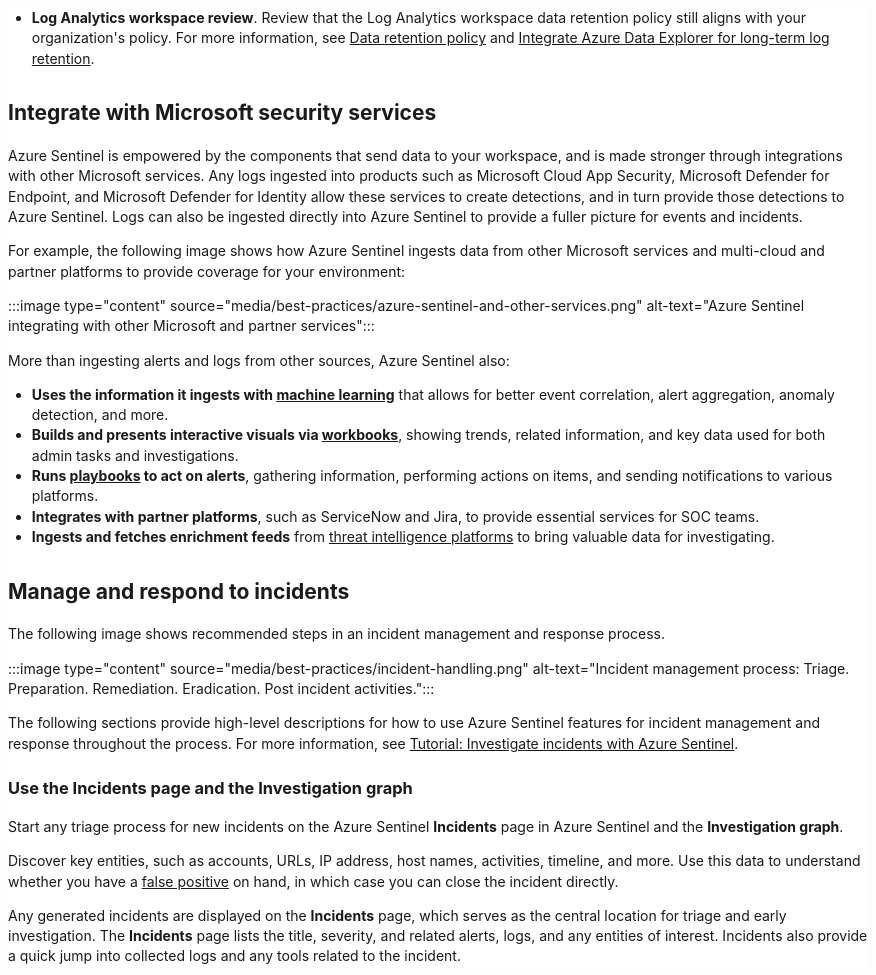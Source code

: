 - **Log Analytics workspace review**. Review that the Log Analytics workspace data retention policy still aligns with your organization's policy.  For more information, see  [Data retention policy](/workplace-analytics/privacy/license-expiration) and [Integrate Azure Data Explorer for long-term log retention](store-logs-in-azure-data-explorer.md).


## Integrate with Microsoft security services

Azure Sentinel is empowered by the components that send data to your workspace, and is made stronger through integrations with other Microsoft services. Any logs ingested into products such as Microsoft Cloud App Security, Microsoft Defender for Endpoint, and Microsoft Defender for Identity allow these services to create detections, and in turn provide those detections to Azure Sentinel. Logs can also be ingested directly into Azure Sentinel to provide a fuller picture for events and incidents.

For example, the following image shows how Azure Sentinel ingests data from other Microsoft services and multi-cloud and partner platforms to provide coverage for your environment:

:::image type="content" source="media/best-practices/azure-sentinel-and-other-services.png" alt-text="Azure Sentinel integrating with other Microsoft and partner services":::

More than ingesting alerts and logs from other sources, Azure Sentinel also:

- **Uses the information it ingests with [machine learning](bring-your-own-ml.md)** that allows for better event correlation, alert aggregation, anomaly detection, and more.
- **Builds and presents interactive visuals via [workbooks](get-visibility.md)**, showing trends, related information, and key data used for both admin tasks and investigations.
- **Runs [playbooks](tutorial-respond-threats-playbook.md) to act on alerts**, gathering information, performing actions on items, and sending notifications to various platforms.
- **Integrates with partner platforms**, such as ServiceNow and Jira, to provide essential services for SOC teams.
- **Ingests and fetches enrichment feeds** from [threat intelligence platforms](threat-intelligence-integration.md) to bring valuable data for investigating.

##  Manage and respond to incidents

The following image shows recommended steps in an incident management and response process.

:::image type="content" source="media/best-practices/incident-handling.png" alt-text="Incident management process: Triage. Preparation. Remediation. Eradication. Post incident activities.":::

The following sections provide high-level descriptions for how to use Azure Sentinel features for incident management and response throughout the process. For more information, see [Tutorial: Investigate incidents with Azure Sentinel](investigate-cases.md).

### Use the Incidents page and the Investigation graph

Start any triage process for new incidents on the Azure Sentinel **Incidents** page in Azure Sentinel and the **Investigation graph**. 

Discover key entities, such as accounts, URLs, IP address, host names, activities, timeline, and more. Use this data to understand whether you have a [false positive](false-positives.md) on hand, in which case you can close the incident directly.

Any generated incidents are displayed on the **Incidents** page, which serves as the central location for triage and early investigation. The **Incidents** page lists the title, severity, and related alerts, logs, and any entities of interest. Incidents also provide a quick jump into collected logs and any tools related to the incident.
